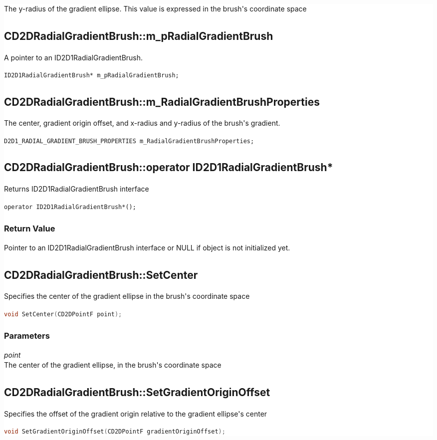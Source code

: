 The y-radius of the gradient ellipse. This value is expressed in the brush's coordinate space

## <a name="m_pradialgradientbrush"></a> CD2DRadialGradientBrush::m_pRadialGradientBrush

A pointer to an ID2D1RadialGradientBrush.

```
ID2D1RadialGradientBrush* m_pRadialGradientBrush;
```

## <a name="m_radialgradientbrushproperties"></a> CD2DRadialGradientBrush::m_RadialGradientBrushProperties

The center, gradient origin offset, and x-radius and y-radius of the brush's gradient.

```
D2D1_RADIAL_GRADIENT_BRUSH_PROPERTIES m_RadialGradientBrushProperties;
```

## <a name="operator_id2d1radialgradientbrush_star"></a> CD2DRadialGradientBrush::operator ID2D1RadialGradientBrush*

Returns ID2D1RadialGradientBrush interface

```
operator ID2D1RadialGradientBrush*();
```

### Return Value

Pointer to an ID2D1RadialGradientBrush interface or NULL if object is not initialized yet.

## <a name="setcenter"></a> CD2DRadialGradientBrush::SetCenter

Specifies the center of the gradient ellipse in the brush's coordinate space

```cpp
void SetCenter(CD2DPointF point);
```

### Parameters

*point*<br/>
The center of the gradient ellipse, in the brush's coordinate space

## <a name="setgradientoriginoffset"></a> CD2DRadialGradientBrush::SetGradientOriginOffset

Specifies the offset of the gradient origin relative to the gradient ellipse's center

```cpp
void SetGradientOriginOffset(CD2DPointF gradientOriginOffset);
```
